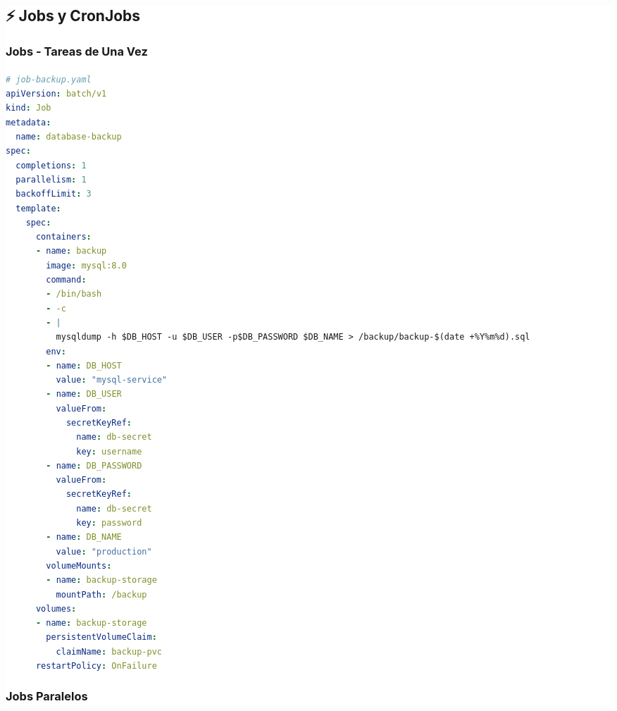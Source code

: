 ## ⚡ Jobs y CronJobs

### Jobs - Tareas de Una Vez

```yaml
# job-backup.yaml
apiVersion: batch/v1
kind: Job
metadata:
  name: database-backup
spec:
  completions: 1
  parallelism: 1
  backoffLimit: 3
  template:
    spec:
      containers:
      - name: backup
        image: mysql:8.0
        command:
        - /bin/bash
        - -c
        - |
          mysqldump -h $DB_HOST -u $DB_USER -p$DB_PASSWORD $DB_NAME > /backup/backup-$(date +%Y%m%d).sql
        env:
        - name: DB_HOST
          value: "mysql-service"
        - name: DB_USER
          valueFrom:
            secretKeyRef:
              name: db-secret
              key: username
        - name: DB_PASSWORD
          valueFrom:
            secretKeyRef:
              name: db-secret
              key: password
        - name: DB_NAME
          value: "production"
        volumeMounts:
        - name: backup-storage
          mountPath: /backup
      volumes:
      - name: backup-storage
        persistentVolumeClaim:
          claimName: backup-pvc
      restartPolicy: OnFailure
```

### Jobs Paralelos
